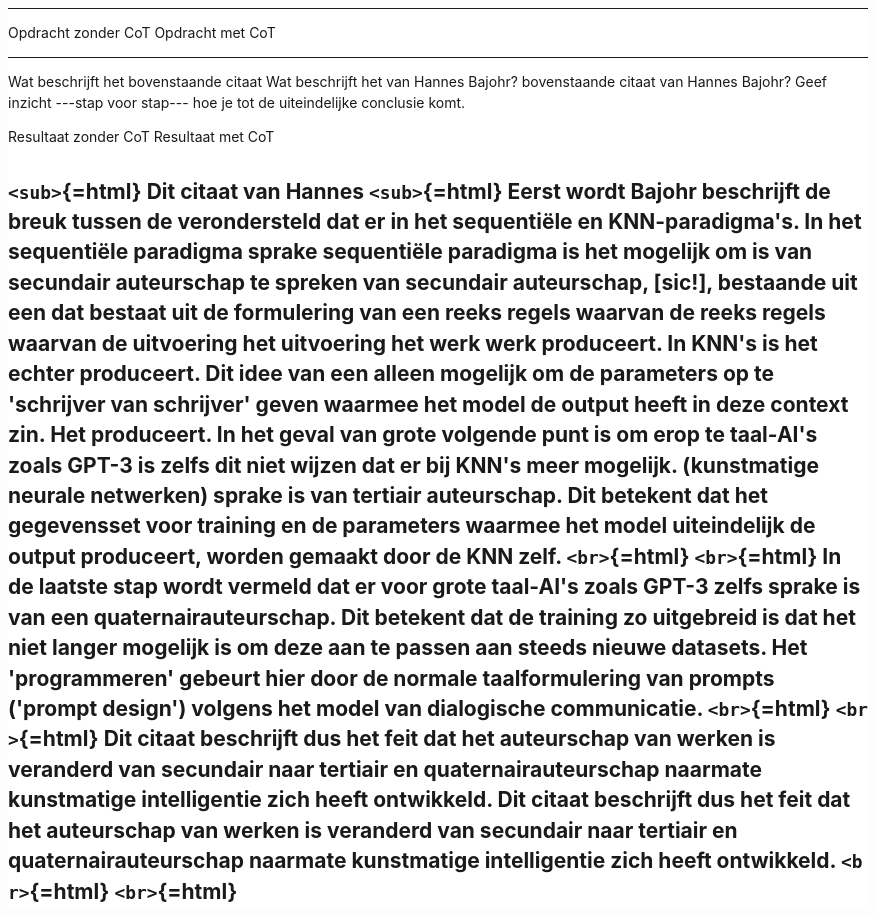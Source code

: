   -----------------------------------------------------------------------
  Opdracht zonder CoT                      Opdracht met CoT
  ---------------------------------------- ------------------------------
  Wat beschrijft het bovenstaande citaat   Wat beschrijft het
  van Hannes Bajohr?                       bovenstaande citaat van Hannes
                                           Bajohr? Geef inzicht ---stap
                                           voor stap--- hoe je tot de
                                           uiteindelijke conclusie komt.

  Resultaat zonder CoT                     Resultaat met CoT

  `<sub>`{=html} Dit citaat van Hannes     `<sub>`{=html} Eerst wordt
  Bajohr beschrijft de breuk tussen de     verondersteld dat er in het
  sequentiële en KNN-paradigma's. In het   sequentiële paradigma sprake
  sequentiële paradigma is het mogelijk om is van secundair auteurschap
  te spreken van secundair auteurschap,    \[sic!\], bestaande uit een
  dat bestaat uit de formulering van een   reeks regels waarvan de
  reeks regels waarvan de uitvoering het   uitvoering het werk
  werk produceert. In KNN's is het echter  produceert. Dit idee van een
  alleen mogelijk om de parameters op te   'schrijver van schrijver'
  geven waarmee het model de output        heeft in deze context zin. Het
  produceert. In het geval van grote       volgende punt is om erop te
  taal-AI's zoals GPT-3 is zelfs dit niet  wijzen dat er bij KNN's
  meer mogelijk.                           (kunstmatige neurale
                                           netwerken) sprake is van
                                           tertiair auteurschap. Dit
                                           betekent dat het gegevensset
                                           voor training en de parameters
                                           waarmee het model uiteindelijk
                                           de output produceert, worden
                                           gemaakt door de KNN zelf.
                                           `<br>`{=html} `<br>`{=html} In
                                           de laatste stap wordt vermeld
                                           dat er voor grote taal-AI's
                                           zoals GPT-3 zelfs sprake is
                                           van een quaternairauteurschap.
                                           Dit betekent dat de training
                                           zo uitgebreid is dat het niet
                                           langer mogelijk is om deze aan
                                           te passen aan steeds nieuwe
                                           datasets. Het 'programmeren'
                                           gebeurt hier door de normale
                                           taalformulering van prompts
                                           ('prompt design') volgens het
                                           model van dialogische
                                           communicatie. `<br>`{=html}
                                           `<br>`{=html} Dit citaat
                                           beschrijft dus het feit dat
                                           het auteurschap van werken is
                                           veranderd van secundair naar
                                           tertiair en
                                           quaternairauteurschap naarmate
                                           kunstmatige intelligentie zich
                                           heeft ontwikkeld. Dit citaat
                                           beschrijft dus het feit dat
                                           het auteurschap van werken is
                                           veranderd van secundair naar
                                           tertiair en
                                           quaternairauteurschap naarmate
                                           kunstmatige intelligentie zich
                                           heeft ontwikkeld.
                                           `<br>`{=html} `<br>`{=html}
  -----------------------------------------------------------------------
